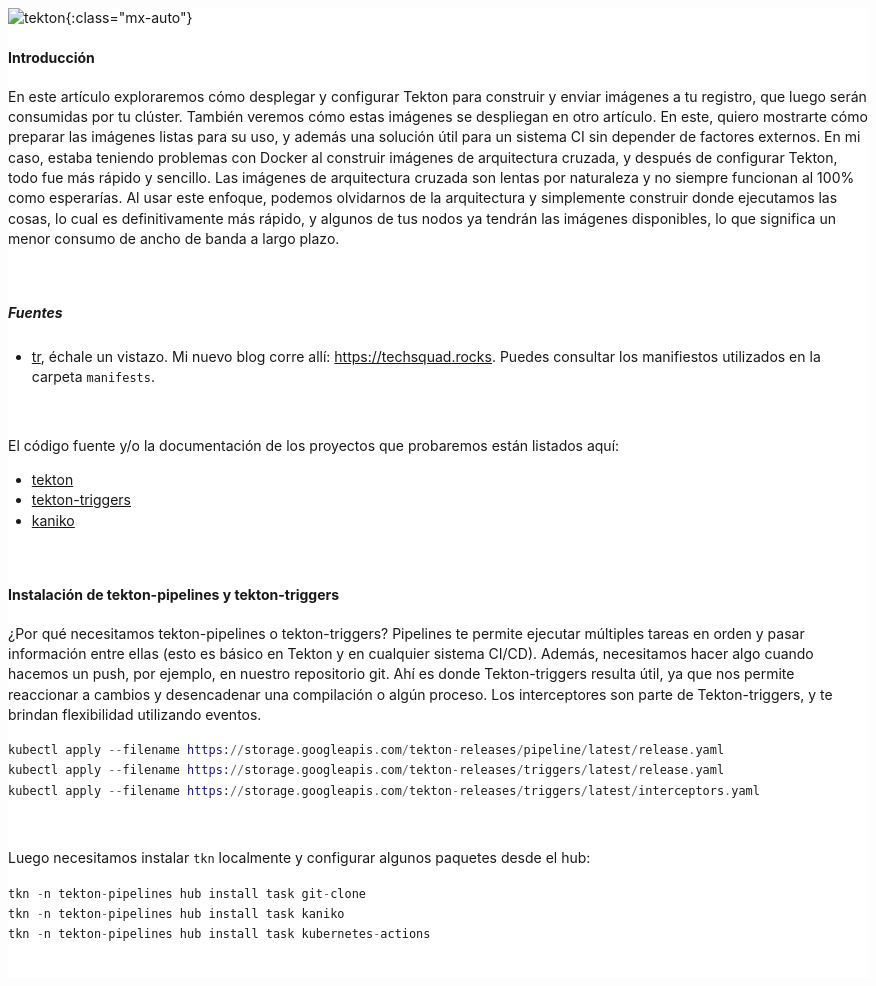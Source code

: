 ![tekton](/images/tekton-logo.webp){:class="mx-auto"}

#### **Introducción**
En este artículo exploraremos cómo desplegar y configurar Tekton para construir y enviar imágenes a tu registro, que luego serán consumidas por tu clúster. También veremos cómo estas imágenes se despliegan en otro artículo. En este, quiero mostrarte cómo preparar las imágenes listas para su uso, y además una solución útil para un sistema CI sin depender de factores externos. En mi caso, estaba teniendo problemas con Docker al construir imágenes de arquitectura cruzada, y después de configurar Tekton, todo fue más rápido y sencillo. Las imágenes de arquitectura cruzada son lentas por naturaleza y no siempre funcionan al 100% como esperarías. Al usar este enfoque, podemos olvidarnos de la arquitectura y simplemente construir donde ejecutamos las cosas, lo cual es definitivamente más rápido, y algunos de tus nodos ya tendrán las imágenes disponibles, lo que significa un menor consumo de ancho de banda a largo plazo.

<br />

##### **Fuentes**

* [tr](https://github.com/kainlite/tr), échale un vistazo. Mi nuevo blog corre allí: https://techsquad.rocks. Puedes consultar los manifiestos utilizados en la carpeta `manifests`.

<br />

El código fuente y/o la documentación de los proyectos que probaremos están listados aquí:
* [tekton](https://tekton.dev/docs/)
* [tekton-triggers](https://tekton.dev/docs/triggers/)
* [kaniko](https://github.com/GoogleContainerTools/kaniko)

<br />

#### Instalación de tekton-pipelines y tekton-triggers
¿Por qué necesitamos tekton-pipelines o tekton-triggers? Pipelines te permite ejecutar múltiples tareas en orden y pasar información entre ellas (esto es básico en Tekton y en cualquier sistema CI/CD). Además, necesitamos hacer algo cuando hacemos un push, por ejemplo, en nuestro repositorio git. Ahí es donde Tekton-triggers resulta útil, ya que nos permite reaccionar a cambios y desencadenar una compilación o algún proceso. Los interceptores son parte de Tekton-triggers, y te brindan flexibilidad utilizando eventos.
```elixir
kubectl apply --filename https://storage.googleapis.com/tekton-releases/pipeline/latest/release.yaml
kubectl apply --filename https://storage.googleapis.com/tekton-releases/triggers/latest/release.yaml
kubectl apply --filename https://storage.googleapis.com/tekton-releases/triggers/latest/interceptors.yaml
```
<br />

Luego necesitamos instalar `tkn` localmente y configurar algunos paquetes desde el hub:
```elixir
tkn -n tekton-pipelines hub install task git-clone
tkn -n tekton-pipelines hub install task kaniko
tkn -n tekton-pipelines hub install task kubernetes-actions
```
<br />
